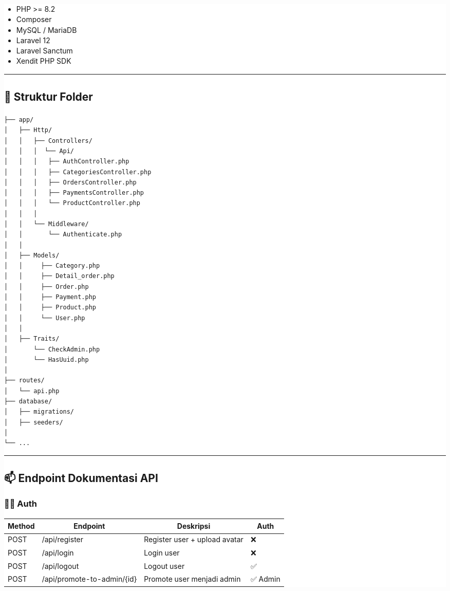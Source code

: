 -   PHP >= 8.2
-   Composer
-   MySQL / MariaDB
-   Laravel 12
-   Laravel Sanctum
-   Xendit PHP SDK

---

## 📂 Struktur Folder

    ├── app/
    │   ├── Http/
    │   │   ├── Controllers/
    │   │   │  └── Api/
    │   │   │   ├── AuthController.php
    │   │   │   ├── CategoriesController.php
    │   │   │   ├── OrdersController.php
    │   │   │   ├── PaymentsController.php
    │   │   │   └── ProductController.php
    │   │   │
    │   │   └── Middleware/
    │   │       └── Authenticate.php
    │   │
    │   ├── Models/
    │   │     ├── Category.php
    │   │     ├── Detail_order.php
    │   │     ├── Order.php
    │   │     ├── Payment.php
    │   │     ├── Product.php
    │   │     └── User.php
    │   │
    │   ├── Traits/
    │       └── CheckAdmin.php
    │       └── HasUuid.php
    │
    ├── routes/
    │   └── api.php
    ├── database/
    │   ├── migrations/
    │   ├── seeders/
    │
    └── ...

---

## 📫 Endpoint Dokumentasi API

### 🧑‍💼 Auth

| Method | Endpoint                   | Deskripsi                     | Auth     |
| ------ | -------------------------- | ----------------------------- | -------- |
| POST   | /api/register              | Register user + upload avatar | ❌       |
| POST   | /api/login                 | Login user                    | ❌       |
| POST   | /api/logout                | Logout user                   | ✅       |
| POST   | /api/promote-to-admin/{id} | Promote user menjadi admin    | ✅ Admin |
